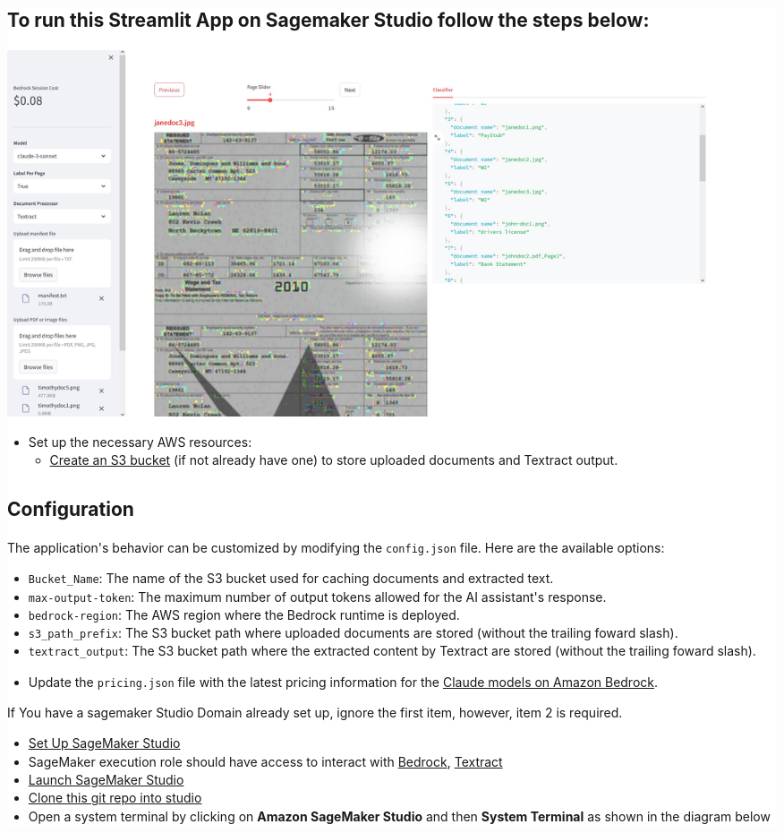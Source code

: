 ## To run this Streamlit App on Sagemaker Studio follow the steps below:

<img src="images/classifier-UIs.JPG" width="800"/>

* Set up the necessary AWS resources:
   - [Create an S3 bucket](https://docs.aws.amazon.com/AmazonS3/latest/userguide/create-bucket-overview.html) (if not already have one) to store uploaded documents and Textract output.

## Configuration
The application's behavior can be customized by modifying the `config.json` file. Here are the available options:

- `Bucket_Name`: The name of the S3 bucket used for caching documents and extracted text.
- `max-output-token`: The maximum number of output tokens allowed for the AI assistant's response.
- `bedrock-region`: The AWS region where the Bedrock runtime is deployed.
- `s3_path_prefix`: The S3 bucket path where uploaded documents are stored (without the trailing foward slash). 
- `textract_output`: The S3 bucket path where the extracted content by Textract are stored (without the trailing foward slash). 

* Update the `pricing.json` file with the latest pricing information for the [Claude models on Amazon Bedrock](https://aws.amazon.com/bedrock/pricing/).

If You have a sagemaker Studio Domain already set up, ignore the first item, however, item 2 is required.
* [Set Up SageMaker Studio](https://docs.aws.amazon.com/sagemaker/latest/dg/onboard-quick-start.html) 
* SageMaker execution role should have access to interact with [Bedrock](https://docs.aws.amazon.com/bedrock/latest/userguide/api-setup.html), [Textract](https://docs.aws.amazon.com/aws-managed-policy/latest/reference/AmazonTextractFullAccess.html)
* [Launch SageMaker Studio](https://docs.aws.amazon.com/sagemaker/latest/dg/studio-launch.html)
* [Clone this git repo into studio](https://docs.aws.amazon.com/sagemaker/latest/dg/studio-tasks-git.html)
* Open a system terminal by clicking on **Amazon SageMaker Studio** and then **System Terminal** as shown in the diagram below